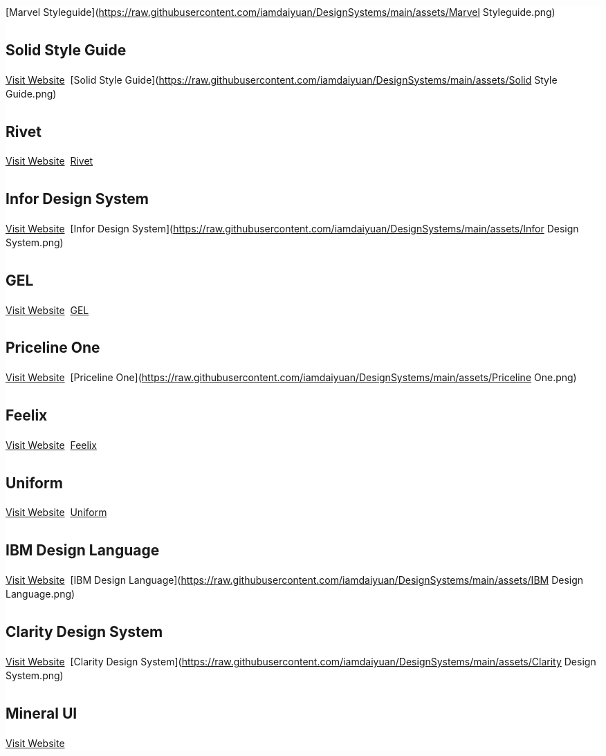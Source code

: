 [Marvel Styleguide](https://raw.githubusercontent.com/iamdaiyuan/DesignSystems/main/assets/Marvel Styleguide.png)
## Solid Style Guide
[Visit Website](https://solid.buzzfeed.com/)
<img src=''>
[Solid Style Guide](https://raw.githubusercontent.com/iamdaiyuan/DesignSystems/main/assets/Solid Style Guide.png)
## Rivet
[Visit Website](https://rivet.iu.edu/)
<img src=''>
[Rivet](https://raw.githubusercontent.com/iamdaiyuan/DesignSystems/main/assets/Rivet.png)
## Infor Design System
[Visit Website](https://design.infor.com/)
<img src=''>
[Infor Design System](https://raw.githubusercontent.com/iamdaiyuan/DesignSystems/main/assets/Infor Design System.png)
## GEL
[Visit Website](https://gel.westpacgroup.com.au/design-system?b=BOM)
<img src=''>
[GEL](https://raw.githubusercontent.com/iamdaiyuan/DesignSystems/main/assets/GEL.png)
## Priceline One
[Visit Website](https://priceline.github.io/design-system/)
<img src=''>
[Priceline One](https://raw.githubusercontent.com/iamdaiyuan/DesignSystems/main/assets/Priceline One.png)
## Feelix
[Visit Website](https://feelix.myob.com/)
<img src=''>
[Feelix](https://raw.githubusercontent.com/iamdaiyuan/DesignSystems/main/assets/Feelix.png)
## Uniform
[Visit Website](https://uniform.hudl.com/)
<img src=''>
[Uniform](https://raw.githubusercontent.com/iamdaiyuan/DesignSystems/main/assets/Uniform.png)
## IBM Design Language
[Visit Website](https://www.ibm.com/design/language/)
<img src=''>
[IBM Design Language](https://raw.githubusercontent.com/iamdaiyuan/DesignSystems/main/assets/IBM Design Language.png)
## Clarity Design System
[Visit Website](https://clarity.design/)
<img src=''>
[Clarity Design System](https://raw.githubusercontent.com/iamdaiyuan/DesignSystems/main/assets/Clarity Design System.png)
## Mineral UI
[Visit Website](https://mineral-ui.netlify.app/)
<img src=''>